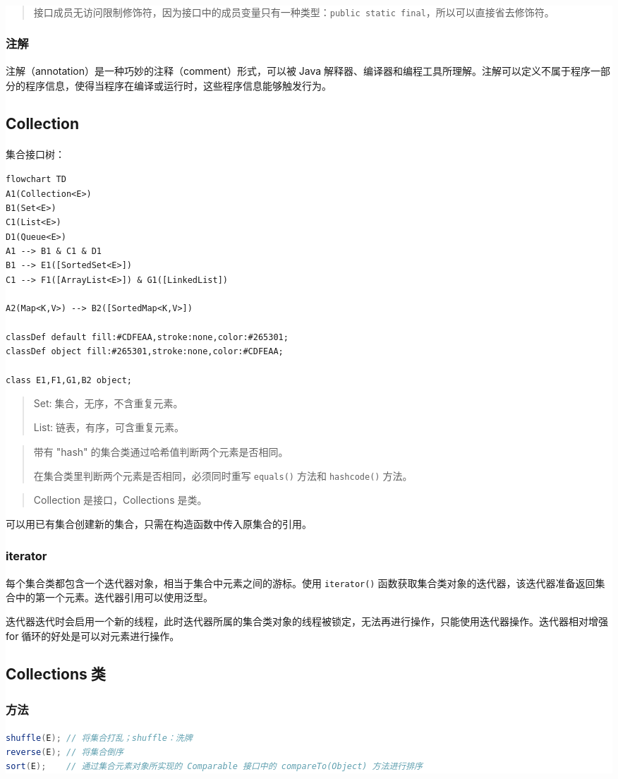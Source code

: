 > 接口成员无访问限制修饰符，因为接口中的成员变量只有一种类型：`public static final`，所以可以直接省去修饰符。

### 注解

注解（annotation）是一种巧妙的注释（comment）形式，可以被 Java 解释器、编译器和编程工具所理解。注解可以定义不属于程序一部分的程序信息，使得当程序在编译或运行时，这些程序信息能够触发行为。

## Collection

集合接口树：

```mermaid
flowchart TD
A1(Collection<E>)
B1(Set<E>)
C1(List<E>)
D1(Queue<E>)
A1 --> B1 & C1 & D1
B1 --> E1([SortedSet<E>])
C1 --> F1([ArrayList<E>]) & G1([LinkedList])

A2(Map<K,V>) --> B2([SortedMap<K,V>])

classDef default fill:#CDFEAA,stroke:none,color:#265301;
classDef object fill:#265301,stroke:none,color:#CDFEAA;

class E1,F1,G1,B2 object;
```

> Set: 集合，无序，不含重复元素。
>
> List: 链表，有序，可含重复元素。

> 带有 "hash" 的集合类通过哈希值判断两个元素是否相同。
>
> 在集合类里判断两个元素是否相同，必须同时重写 `equals()` 方法和 `hashcode()` 方法。

> Collection 是接口，Collections 是类。

可以用已有集合创建新的集合，只需在构造函数中传入原集合的引用。

### iterator

每个集合类都包含一个迭代器对象，相当于集合中元素之间的游标。使用 `iterator()` 函数获取集合类对象的迭代器，该迭代器准备返回集合中的第一个元素。迭代器引用可以使用泛型。

迭代器迭代时会启用一个新的线程，此时迭代器所属的集合类对象的线程被锁定，无法再进行操作，只能使用迭代器操作。迭代器相对增强 for 循环的好处是可以对元素进行操作。

## Collections 类

### 方法

```java
shuffle(E); // 将集合打乱；shuffle：洗牌
reverse(E); // 将集合倒序
sort(E);    // 通过集合元素对象所实现的 Comparable 接口中的 compareTo(Object) 方法进行排序
```
